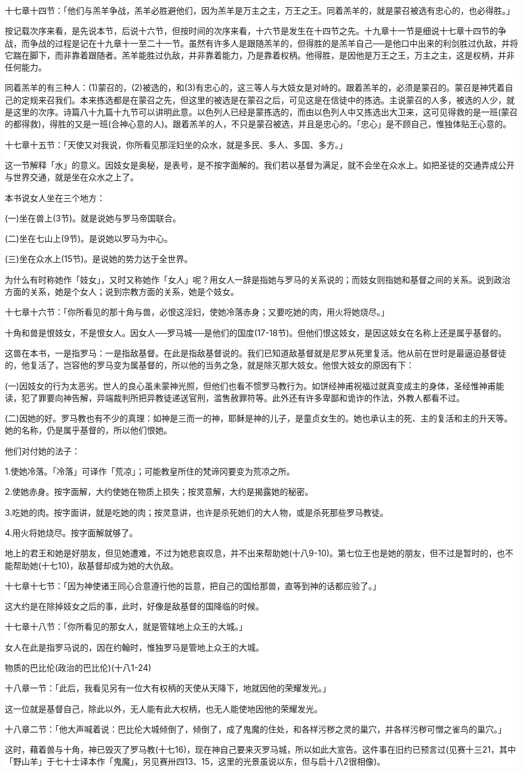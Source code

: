 十七章十四节：「他们与羔羊争战，羔羊必胜避他们，因为羔羊是万主之主，万王之王。同着羔羊的，就是蒙召被选有忠心的，也必得胜。」

按记载次序来看，是先说本节，后说十六节，但按时间的次序来看，十六节是发生在十四节之先。十九章十一节是细说十七章十四节的争战，而争战的过程是记在十九章十一至二十一节。虽然有许多人是跟随羔羊的，但得胜的是羔羊自己──是他口中出来的利剑胜过仇敌，并将它踹在脚下，而非靠着跟随者。羔羊能胜过仇敌，并非靠着能力，乃是靠着权柄。他得胜，是因他是万王之王，万主之主，这是权柄，并非任何能力。

同着羔羊的有三种人：(1)蒙召的，(2)被选的，和(3)有忠心的，这三等人与大妓女是对峙的。跟着羔羊的，必须是蒙召的。蒙召是神凭着自己的定规来召我们。本来拣选都是在蒙召之先，但这里的被选是在蒙召之后，可见这是在信徒中的拣选。主说蒙召的人多，被选的人少，就是这里的次序。诗篇八十九篇十九节可以讲明此意。以色列人已经是蒙拣选的，而由以色列人中又拣选出大卫来，这可见得救的是一班(蒙召的都得救)，得胜的又是一班(合神心意的人)。跟着羔羊的人，不只是蒙召被选，并且是忠心的。「忠心」是不顾自己，惟独体贴王心意的。

十七章十五节：「天使又对我说，你所看见那淫妇坐的众水，就是多民、多人、多国、多方。」

这一节解释「水」的意义。因妓女是奥秘，是表号，是不按字面解的。我们若以基督为满足，就不会坐在众水上。如把圣徒的交通弄成公开与世界交通，就是坐在众水之上了。

本书说女人坐在三个地方：

(一)坐在兽上(3节)。就是说她与罗马帝国联合。

(二)坐在七山上(9节)。是说她以罗马为中心。

(三)坐在众水上(15节)。是说她的势力达于全世界。

为什么有时称她作「妓女」，又时又称她作「女人」呢？用女人一辞是指她与罗马的关系说的；而妓女则指她和基督之间的关系。说到政治方面的关系，她是个女人；说到宗教方面的关系，她是个妓女。

十七章十六节：「你所看见的那十角与兽，必恨这淫妇，使她冷落赤身；又要吃她的肉，用火将她烧尽。」

十角和兽是恨妓女，不是恨女人。因女人──罗马城──是他们的国度(17-18节)。但他们恨这妓女，是因这妓女在名称上还是属乎基督的。

这兽在本书，一是指罗马：一是指敌基督。在此是指敌基督说的。我们已知道敌基督就是尼罗从死里复活。他从前在世时是最逼迫基督徒的，他复活了，岂容他的罗马变为属基督的，所以他的当务之急，就是除灭那大妓女。他恨大妓女的原因有下：

(一)因妓女的行为太恶劣。世人的良心虽未蒙神光照，但他们也看不惯罗马教行为。如饼经神甫祝福过就真变成主的身体，圣经惟神甫能读，犯了罪要向神告解，异端裁判所把异教徒递送官刑，滥售赦罪符等。此外还有许多卑鄙和诡诈的作法，外教人都看不过。

(二)因她的好。罗马教也有不少的真理：如神是三而一的神，耶稣是神的儿子，是童贞女生的。她也承认主的死、主的复活和主的升天等。她的名称，仍是属乎基督的，所以他们恨她。

他们对付她的法子：

1.使她冷落。「冷落」可译作「荒凉」；可能教皇所住的梵谛冈要变为荒凉之所。

2.使她赤身。按字面解，大约使她在物质上损失；按灵意解，大约是揭露她的秘密。

3.吃她的肉。按字面讲，就是吃她的肉；按灵意讲，也许是杀死她们的大人物，或是杀死那些罗马教徒。

4.用火将她烧尽。按字面解就够了。

地上的君王和她是好朋友，但见她遭难，不过为她悲哀叹息，并不出来帮助她(十八9-10)。第七位王也是她的朋友，但不过是暂时的，也不能帮助她(十七10)，敌基督却成为她的大仇敌。

十七章十七节：「因为神使诸王同心合意遵行他的旨意，把自己的国给那兽，直等到神的话都应验了。」

这大约是在除掉妓女之后的事，此时，好像是敌基督的国降临的时候。

十七章十八节：「你所看见的那女人，就是管辖地上众王的大城。」

女人在此是指罗马说的，因在约翰时，惟独罗马是管地上众王的大城。

物质的巴比伦(政治的巴比伦)(十八1-24)

十八章一节：「此后，我看见另有一位大有权柄的天使从天降下，地就因他的荣耀发光。」

这一位就是基督自己，除此以外，无人能有此大权柄，也无人能使地因他的荣耀发光。

十八章二节：「他大声喊着说：巴比伦大城倾倒了，倾倒了，成了鬼魔的住处，和各样污秽之灵的巢穴，并各样污秽可憎之雀鸟的巢穴。」

这时，藉着兽与十角，神已毁灭了罗马教(十七16)，现在神自己要来灭罗马城，所以如此大宣告。这件事在旧约已预言过(见赛十三21，其中「野山羊」于七十士译本作「鬼魔」，另见赛卅四13、15，这里的光景虽说以东，但与启十八2很相像)。
